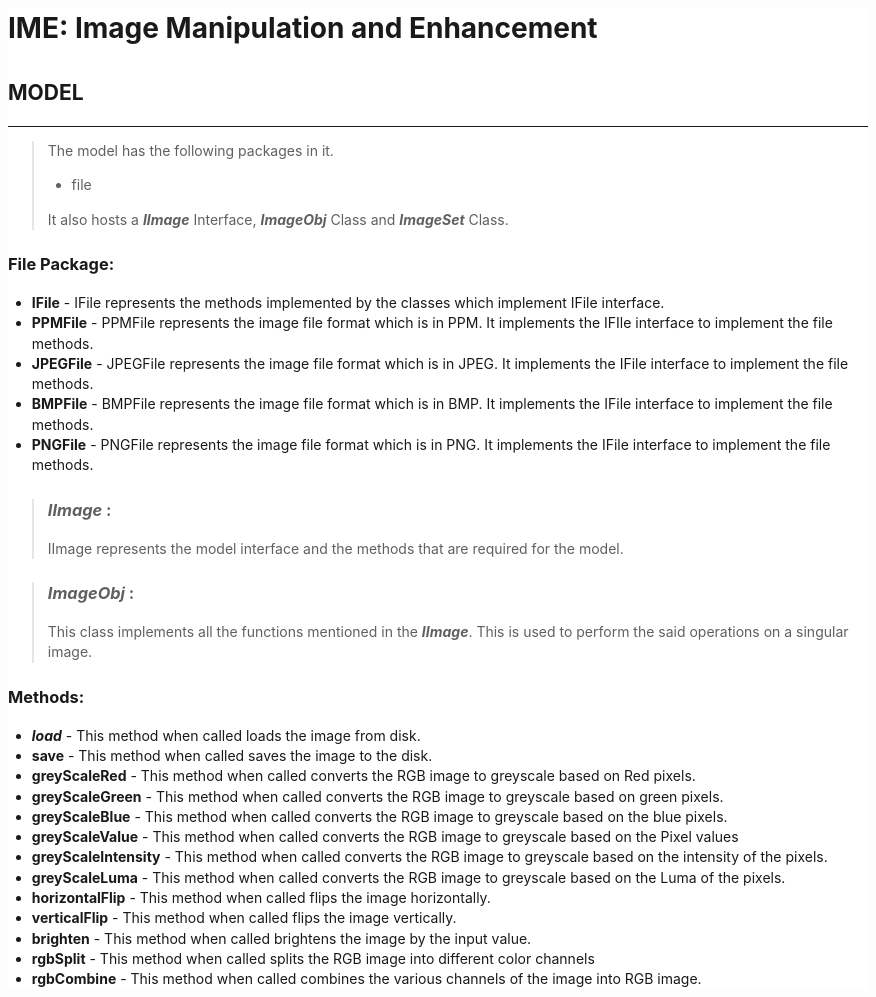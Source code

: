 # IME: Image Manipulation and Enhancement

## MODEL

---

> The model has the following packages in it.
> * file
>
> It also hosts a ***IImage*** Interface, ***ImageObj*** Class and ***ImageSet*** Class.

### File Package:
* **IFile** - IFile represents the methods implemented by the classes which implement IFile interface.
* **PPMFile** - PPMFile represents the image file format which is in PPM. It implements the IFIle interface to implement the file methods.
* **JPEGFile** - JPEGFile represents the image file format which is in JPEG. It implements the IFile interface to implement the file methods.
* **BMPFile** - BMPFile represents the image file format which is in BMP. It implements the IFile interface to implement the file methods.
* **PNGFile** - PNGFile represents the image file format which is in PNG. It implements the IFile interface to implement the file methods.


>### *IImage* :
> IImage represents the model interface and the methods that are required for the model.

> ### *ImageObj* :
> This class implements all the functions mentioned in the ***IImage***. This is used to perform the said operations on a singular image.
### Methods:
* ***load*** - This method when called loads the image from disk.
* **save** - This method when called saves the image to the disk.
* **greyScaleRed** - This method when called converts the RGB image to greyscale based on Red pixels.
* **greyScaleGreen** - This method when called converts the RGB image to greyscale based on green pixels.
* **greyScaleBlue** - This method when called converts the RGB image to greyscale based on the blue pixels.
* **greyScaleValue** - This method when called converts the RGB image to greyscale based on the Pixel values
* **greyScaleIntensity** - This method when called converts the RGB image to greyscale based on the intensity of the pixels.
* **greyScaleLuma** - This method when called converts the RGB image to greyscale based on the Luma of the pixels.
* **horizontalFlip** - This method when called flips the image horizontally.
* **verticalFlip** - This method when called flips the image vertically.
* **brighten** - This method when called brightens the image by the input value.
* **rgbSplit** - This method when called splits the RGB image into different color channels
* **rgbCombine** - This method when called combines the various channels of the image into RGB image.
